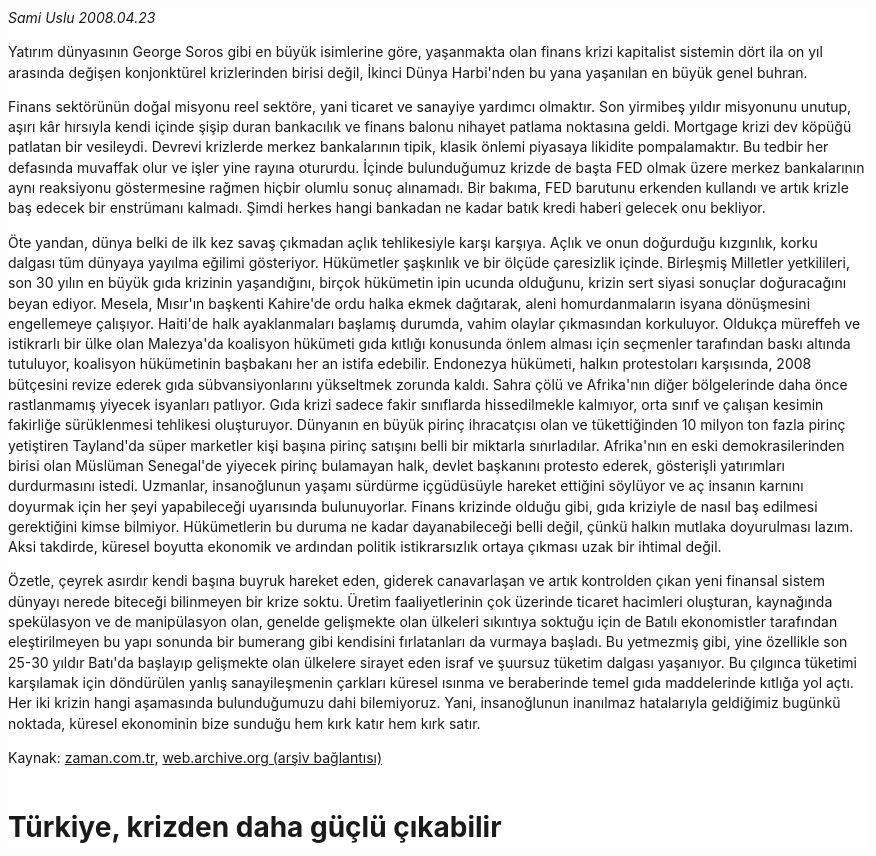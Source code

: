 *Sami Uslu 2008.04.23*

<tr><td class="metin" colspan="2" style="padding-top: 20px; padding-left: 5px; padding-right: 10px;">Yatırım dünyasının George Soros gibi en büyük isimlerine göre, yaşanmakta olan finans krizi kapitalist sistemin dört ila on  yıl arasında değişen konjonktürel krizlerinden birisi değil, İkinci Dünya Harbi'nden bu yana yaşanılan en büyük genel buhran.</td></tr><tr><td class="metin" colspan="2" style="padding-top: 20px; padding-left: 5px; padding-right: 10px;"><p>Finans sektörünün doğal misyonu reel sektöre, yani ticaret ve sanayiye yardımcı olmaktır. Son yirmibeş yıldır misyonunu unutup, aşırı kâr hırsıyla kendi içinde şişip duran bankacılık ve finans balonu nihayet patlama noktasına geldi. Mortgage krizi dev köpüğü patlatan bir vesileydi. Devrevi krizlerde merkez bankalarının tipik, klasik önlemi piyasaya likidite pompalamaktır. Bu tedbir her defasında muvaffak olur ve işler yine rayına otururdu. İçinde bulunduğumuz krizde de başta FED olmak üzere merkez bankalarının aynı reaksiyonu göstermesine rağmen hiçbir olumlu sonuç alınamadı. Bir bakıma, FED barutunu erkenden kullandı ve artık krizle baş edecek bir enstrümanı kalmadı. Şimdi herkes hangi bankadan ne kadar batık kredi haberi gelecek onu bekliyor. 
<p> Öte yandan, dünya belki de ilk kez savaş çıkmadan açlık tehlikesiyle karşı karşıya. Açlık ve onun doğurduğu kızgınlık, korku dalgası tüm dünyaya yayılma eğilimi gösteriyor. Hükümetler şaşkınlık ve bir ölçüde çaresizlik içinde. Birleşmiş Milletler yetkilileri, son 30 yılın en büyük gıda krizinin yaşandığını, birçok hükümetin ipin ucunda olduğunu, krizin sert siyasi sonuçlar doğuracağını beyan ediyor. Mesela, Mısır'ın başkenti Kahire'de ordu halka ekmek dağıtarak, aleni homurdanmaların isyana dönüşmesini engellemeye çalışıyor. Haiti'de halk ayaklanmaları başlamış durumda, vahim olaylar çıkmasından korkuluyor. Oldukça müreffeh ve istikrarlı bir ülke olan Malezya'da koalisyon hükümeti gıda kıtlığı konusunda önlem alması için seçmenler tarafından baskı altında tutuluyor, koalisyon hükümetinin başbakanı her an istifa edebilir. Endonezya hükümeti, halkın protestoları karşısında, 2008 bütçesini revize ederek gıda sübvansiyonlarını yükseltmek zorunda kaldı. Sahra çölü ve Afrika'nın diğer bölgelerinde daha önce rastlanmamış yiyecek isyanları patlıyor. Gıda krizi sadece fakir sınıflarda hissedilmekle kalmıyor, orta sınıf ve çalışan kesimin fakirliğe sürüklenmesi tehlikesi oluşturuyor. Dünyanın en büyük pirinç ihracatçısı olan ve tükettiğinden 10 milyon ton fazla pirinç yetiştiren Tayland'da süper marketler kişi başına pirinç satışını belli bir miktarla sınırladılar. Afrika'nın en eski demokrasilerinden birisi olan Müslüman Senegal'de yiyecek pirinç bulamayan halk, devlet başkanını protesto ederek, gösterişli yatırımları durdurmasını istedi. Uzmanlar, insanoğlunun yaşamı sürdürme içgüdüsüyle hareket ettiğini söylüyor ve aç insanın karnını doyurmak için her şeyi yapabileceği uyarısında bulunuyorlar. Finans krizinde olduğu gibi, gıda kriziyle de nasıl baş edilmesi gerektiğini kimse bilmiyor. Hükümetlerin bu duruma ne kadar dayanabileceği belli değil, çünkü halkın mutlaka doyurulması lazım. Aksi takdirde, küresel boyutta ekonomik ve ardından politik istikrarsızlık ortaya çıkması uzak bir ihtimal değil. 
<p> Özetle, çeyrek asırdır kendi başına buyruk hareket eden, giderek canavarlaşan ve artık kontrolden çıkan yeni finansal sistem dünyayı nerede biteceği bilinmeyen bir krize soktu. Üretim faaliyetlerinin çok üzerinde ticaret hacimleri oluşturan, kaynağında spekülasyon ve de manipülasyon olan, genelde gelişmekte olan ülkeleri sıkıntıya soktuğu için de Batılı ekonomistler tarafından eleştirilmeyen bu yapı sonunda bir bumerang gibi kendisini fırlatanları da vurmaya başladı. Bu yetmezmiş gibi, yine özellikle son 25-30 yıldır Batı'da başlayıp gelişmekte olan ülkelere sirayet eden israf ve şuursuz tüketim dalgası yaşanıyor. Bu çılgınca tüketimi karşılamak için döndürülen yanlış sanayileşmenin çarkları küresel ısınma ve beraberinde temel gıda maddelerinde kıtlığa yol açtı. Her iki krizin hangi aşamasında bulunduğumuzu dahi bilemiyoruz. Yani, insanoğlunun inanılmaz hatalarıyla geldiğimiz bugünkü noktada, küresel ekonominin bize sunduğu hem kırk katır hem kırk satır.<br/></p></p></p></td></tr>

Kaynak: [zaman.com.tr](http://zaman.com.tr/yazar.do?yazino=680250), [web.archive.org (arşiv bağlantısı)](http://web.archive.org/web/20080423120205/http://www.zaman.com.tr:80/yazar.do?yazino=680250)
# Türkiye, krizden daha güçlü çıkabilir
